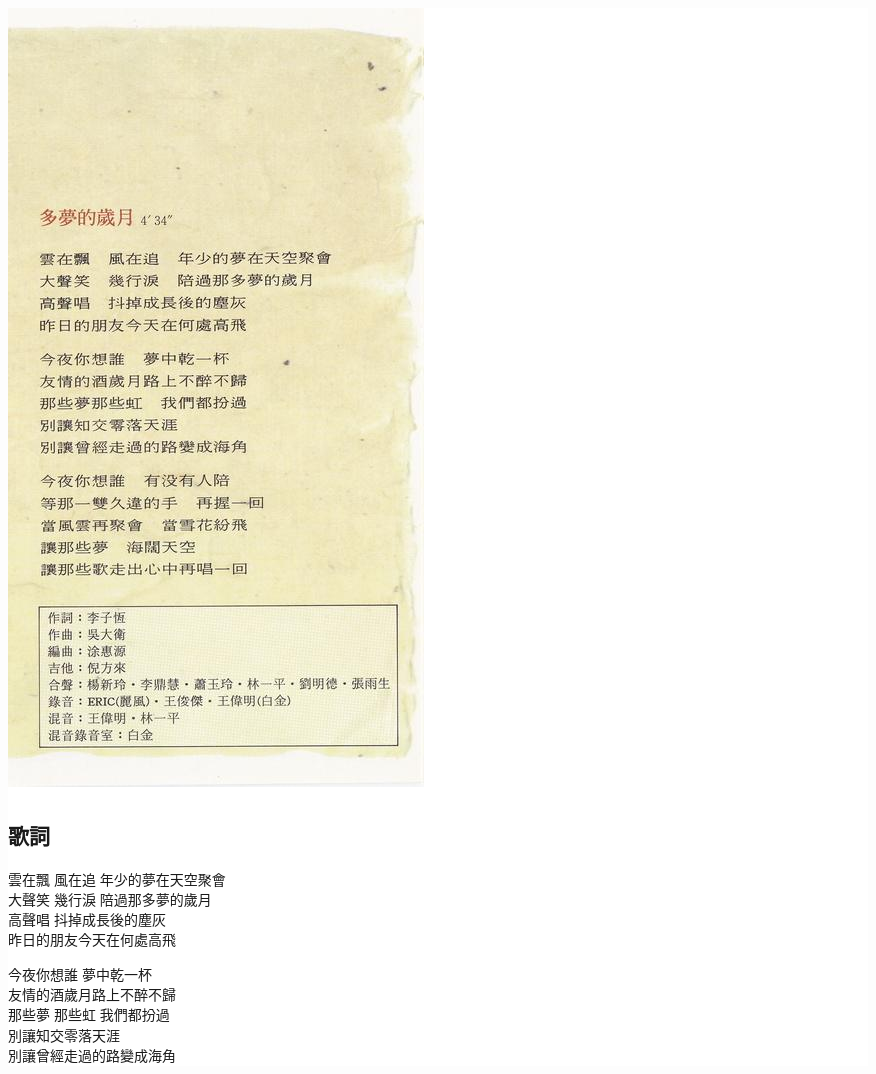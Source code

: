 ![多夢的歲月](./dmdsy.jpg)

## 歌詞

雲在飄 風在追 年少的夢在天空聚會  
大聲笑 幾行淚 陪過那多夢的歲月  
高聲唱 抖掉成長後的塵灰  
昨日的朋友今天在何處高飛

今夜你想誰 夢中乾一杯  
友情的酒歲月路上不醉不歸  
那些夢 那些虹 我們都扮過  
別讓知交零落天涯  
別讓曾經走過的路變成海角

